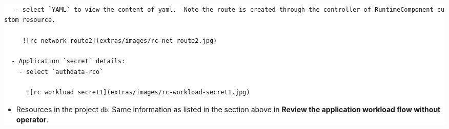        - select `YAML` to view the content of yaml.  Note the route is created through the controller of RuntimeComponent custom resource.
         
         ![rc network route2](extras/images/rc-net-route2.jpg)   
     
      - Application `secret` details:
        - select `authdata-rco`
        
          ![rc workload secret1](extras/images/rc-workload-secret1.jpg) 
        
   - Resources in the project `db`: Same information as listed in the section above in **Review the application workload flow without operator**.
         